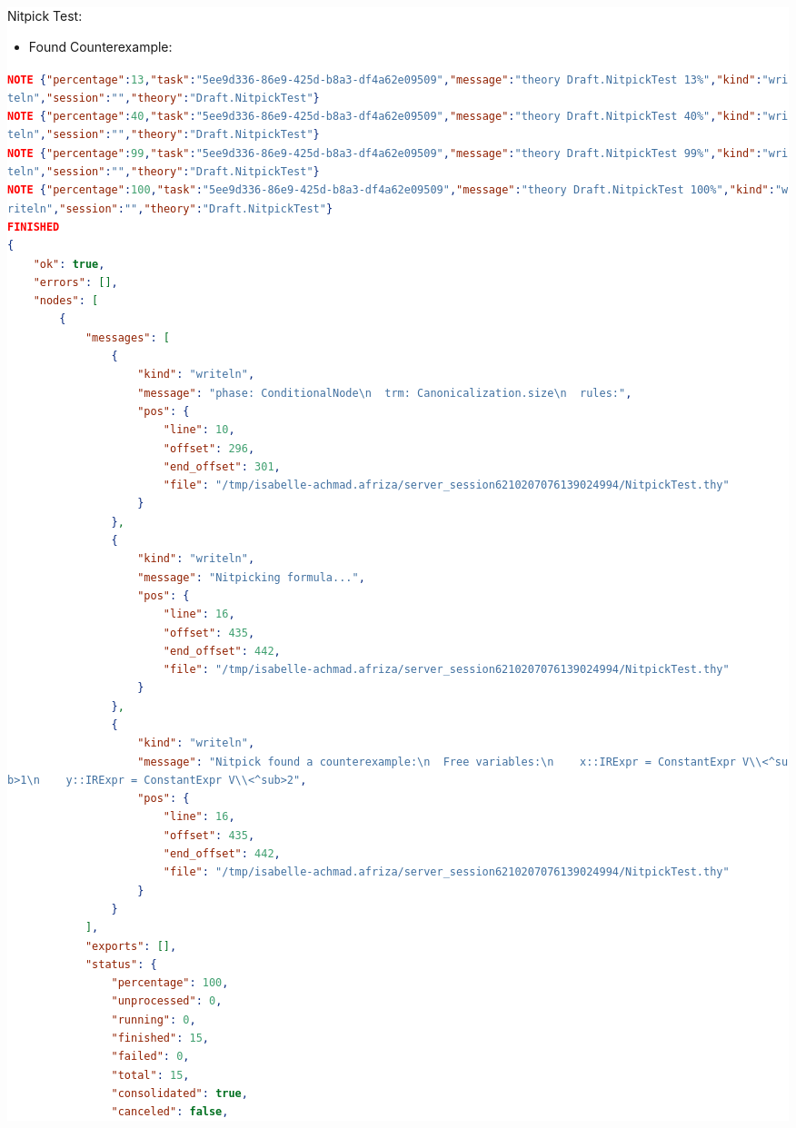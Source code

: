 Nitpick Test:

- Found Counterexample:

```json
NOTE {"percentage":13,"task":"5ee9d336-86e9-425d-b8a3-df4a62e09509","message":"theory Draft.NitpickTest 13%","kind":"writeln","session":"","theory":"Draft.NitpickTest"}
NOTE {"percentage":40,"task":"5ee9d336-86e9-425d-b8a3-df4a62e09509","message":"theory Draft.NitpickTest 40%","kind":"writeln","session":"","theory":"Draft.NitpickTest"}
NOTE {"percentage":99,"task":"5ee9d336-86e9-425d-b8a3-df4a62e09509","message":"theory Draft.NitpickTest 99%","kind":"writeln","session":"","theory":"Draft.NitpickTest"}
NOTE {"percentage":100,"task":"5ee9d336-86e9-425d-b8a3-df4a62e09509","message":"theory Draft.NitpickTest 100%","kind":"writeln","session":"","theory":"Draft.NitpickTest"}
FINISHED 
{
    "ok": true,
    "errors": [],
    "nodes": [
        {
            "messages": [
                {
                    "kind": "writeln",
                    "message": "phase: ConditionalNode\n  trm: Canonicalization.size\n  rules:",
                    "pos": {
                        "line": 10,
                        "offset": 296,
                        "end_offset": 301,
                        "file": "/tmp/isabelle-achmad.afriza/server_session6210207076139024994/NitpickTest.thy"
                    }
                },
                {
                    "kind": "writeln",
                    "message": "Nitpicking formula...",
                    "pos": {
                        "line": 16,
                        "offset": 435,
                        "end_offset": 442,
                        "file": "/tmp/isabelle-achmad.afriza/server_session6210207076139024994/NitpickTest.thy"
                    }
                },
                {
                    "kind": "writeln",
                    "message": "Nitpick found a counterexample:\n  Free variables:\n    x::IRExpr = ConstantExpr V\\<^sub>1\n    y::IRExpr = ConstantExpr V\\<^sub>2",
                    "pos": {
                        "line": 16,
                        "offset": 435,
                        "end_offset": 442,
                        "file": "/tmp/isabelle-achmad.afriza/server_session6210207076139024994/NitpickTest.thy"
                    }
                }
            ],
            "exports": [],
            "status": {
                "percentage": 100,
                "unprocessed": 0,
                "running": 0,
                "finished": 15,
                "failed": 0,
                "total": 15,
                "consolidated": true,
                "canceled": false,
```
